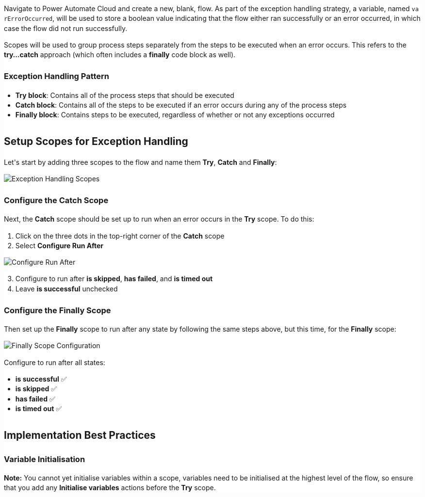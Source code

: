 Navigate to Power Automate Cloud and create a new, blank, flow. As part of the exception handling strategy, a variable, named `varErrorOccurred`, will be used to store a boolean value indicating that the flow either ran successfully or an error occurred, in which case the flow did not run successfully.

Scopes will be used to group process steps separately from the steps to be executed when an error occurs. This refers to the **try…catch** approach (which often includes a **finally** code block as well).

### Exception Handling Pattern
- **Try block**: Contains all of the process steps that should be executed
- **Catch block**: Contains all of the steps to be executed if an error occurs during any of the process steps
- **Finally block**: Contains steps to be executed, regardless of whether or not any exceptions occurred

## Setup Scopes for Exception Handling

Let's start by adding three scopes to the flow and name them **Try**, **Catch** and **Finally**:

![Exception Handling Scopes](https://thejpanda.com/wp-content/uploads/2022/05/image.png)

### Configure the Catch Scope

Next, the **Catch** scope should be set up to run when an error occurs in the **Try** scope. To do this:

1. Click on the three dots in the top-right corner of the **Catch** scope
2. Select **Configure Run After**

![Configure Run After](https://thejpanda.com/wp-content/uploads/2022/05/image-1.png)

3. Configure to run after **is skipped**, **has failed**, and **is timed out**
4. Leave **is successful** unchecked

### Configure the Finally Scope

Then set up the **Finally** scope to run after any state by following the same steps above, but this time, for the **Finally** scope:

![Finally Scope Configuration](https://thejpanda.com/wp-content/uploads/2022/05/image-2.png)

Configure to run after all states:
- **is successful** ✅
- **is skipped** ✅
- **has failed** ✅
- **is timed out** ✅

## Implementation Best Practices

### Variable Initialisation
**Note:** You cannot yet initialise variables within a scope, variables need to be initialised at the highest level of the flow, so ensure that you add any **Initialise variables** actions before the **Try** scope.
